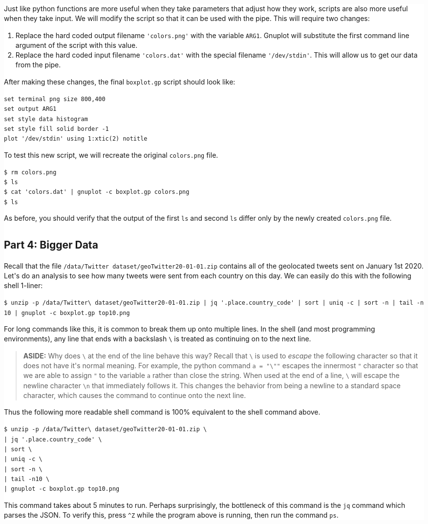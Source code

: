 Just like python functions are more useful when they take parameters that adjust how they work,
scripts are also more useful when they take input.
We will modify the script so that it can be used with the pipe.
This will require two changes:

1. Replace the hard coded output filename `'colors.png'` with the variable `ARG1`.
    Gnuplot will substitute the first command line argument of the script with this value.
1. Replace the hard coded input filename `'colors.dat'` with the special filename `'/dev/stdin'`.
    This will allow us to get our data from the pipe.

After making these changes, the final `boxplot.gp` script should look like:
```
set terminal png size 800,400
set output ARG1
set style data histogram
set style fill solid border -1
plot '/dev/stdin' using 1:xtic(2) notitle
```
To test this new script, we will recreate the original `colors.png` file.
```
$ rm colors.png
$ ls
$ cat 'colors.dat' | gnuplot -c boxplot.gp colors.png
$ ls
```
As before, you should verify that the output of the first `ls` and second `ls` differ only by the newly created `colors.png` file.

## Part 4: Bigger Data

Recall that the file `/data/Twitter dataset/geoTwitter20-01-01.zip` contains all of the geolocated tweets sent on January 1st 2020.
Let's do an analysis to see how many tweets were sent from each country on this day.
We can easily do this with the following shell 1-liner:
```
$ unzip -p /data/Twitter\ dataset/geoTwitter20-01-01.zip | jq '.place.country_code' | sort | uniq -c | sort -n | tail -n10 | gnuplot -c boxplot.gp top10.png
```
For long commands like this, it is common to break them up onto multiple lines.
In the shell (and most programming environments), any line that ends with a backslash `\` is treated as continuing on to the next line.

> **ASIDE:**
> Why does `\` at the end of the line behave this way?
> Recall that `\` is used to *escape* the following character so that it does not have it's normal meaning.
> For example, the python command `a = "\""` escapes the innermost `"` character so that we are able to assign `"` to the variable `a` rather than close the string.
> When used at the end of a line, `\` will escape the newline character `\n` that immediately follows it.
> This changes the behavior from being a newline to a standard space character,
> which causes the command to continue onto the next line.

Thus the following more readable shell command is 100% equivalent to the shell command above.
```
$ unzip -p /data/Twitter\ dataset/geoTwitter20-01-01.zip \
| jq '.place.country_code' \
| sort \
| uniq -c \
| sort -n \
| tail -n10 \
| gnuplot -c boxplot.gp top10.png
```
This command takes about 5 minutes to run.
Perhaps surprisingly, the bottleneck of this command is the `jq` command which parses the JSON.
To verify this, press `^Z` while the program above is running,
then run the command `ps`.